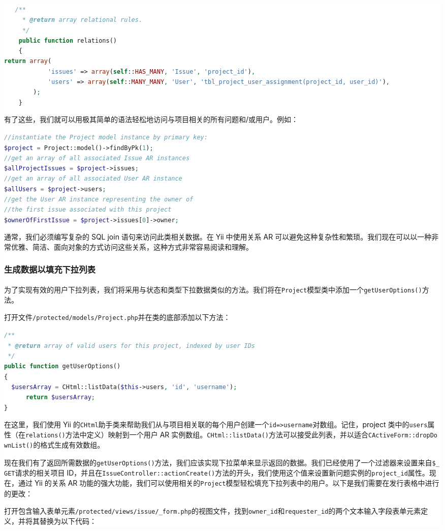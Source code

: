 ```php
   /**
     * @return array relational rules.
     */
    public function relations()
    {
return array(
            'issues' => array(self::HAS_MANY, 'Issue', 'project_id'),
            'users' => array(self::MANY_MANY, 'User', 'tbl_project_user_assignment(project_id, user_id)'),
        );
    }
```

有了这些，我们就可以用极其简单的语法轻松地访问与项目相关的所有问题和/或用户。例如：

```php
//instantiate the Project model instance by primary key:  
$project = Project::model()->findByPk(1);
//get an array of all associated Issue AR instances
$allProjectIssues = $project->issues;
//get an array of all associated User AR instance
$allUsers = $project->users;
//get the User AR instance representing the owner of 
//the first issue associated with this project
$ownerOfFirstIssue = $project->issues[0]->owner;
```

通常，我们必须编写复杂的 SQL join 语句来访问此类相关数据。在 Yii 中使用关系 AR 可以避免这种复杂性和繁琐。我们现在可以以一种非常优雅、简洁、面向对象的方式访问这些关系，这种方式非常容易阅读和理解。

### 生成数据以填充下拉列表

为了实现有效的用户下拉列表，我们将采用与状态和类型下拉数据类似的方法。我们将在`Project`模型类中添加一个`getUserOptions()`方法。

打开文件`/protected/models/Project.php`并在类的底部添加以下方法：

```php
/**
 * @return array of valid users for this project, indexed by user IDs
 */ 
public function getUserOptions()
{
  $usersArray = CHtml::listData($this->users, 'id', 'username');
      return $usersArray;
} 
```

在这里，我们使用 Yii 的`CHtml`助手类来帮助我们从与项目相关联的每个用户创建一个`id=>username`对数组。记住，project 类中的`users`属性（在`relations()`方法中定义）映射到一个用户 AR 实例数组。`CHtml::listData()`方法可以接受此列表，并以适合`CActiveForm::dropDownList()`的格式生成有效数组。

现在我们有了返回所需数据的`getUserOptions()`方法，我们应该实现下拉菜单来显示返回的数据。我们已经使用了一个过滤器来设置来自`$_GET`请求的相关项目 ID，并且在`IssueController::actionCreate()`方法的开头，我们使用这个值来设置新问题实例的`project_id`属性。现在，通过 Yii 的关系 AR 功能的强大功能，我们可以使用相关的`Project`模型轻松填充下拉列表中的用户。以下是我们需要在发行表格中进行的更改：

打开包含输入表单元素`/protected/views/issue/_form.php`的视图文件，找到`owner_id`和`requester_id`的两个文本输入字段表单元素定义，并将其替换为以下代码：
